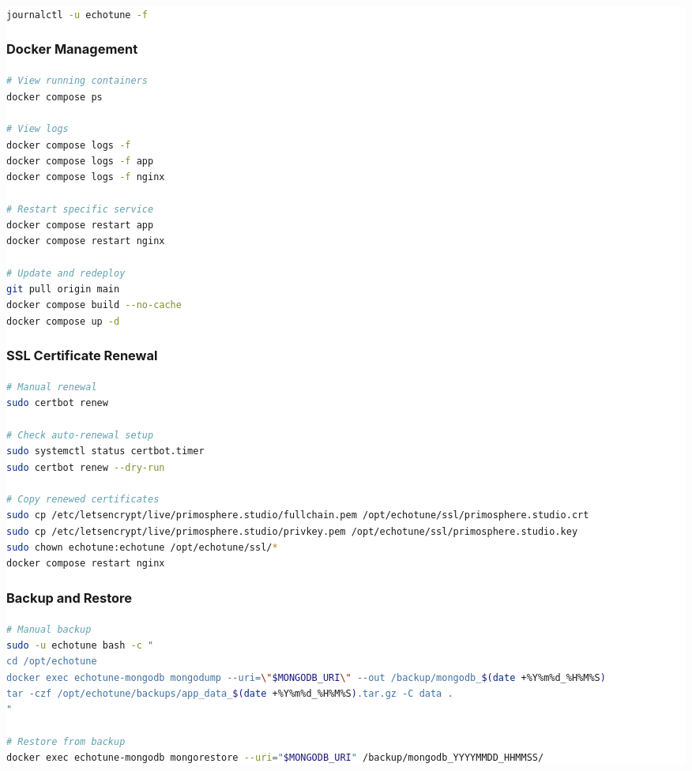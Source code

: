 ```bash
journalctl -u echotune -f
```

### Docker Management

```bash
# View running containers
docker compose ps

# View logs
docker compose logs -f
docker compose logs -f app
docker compose logs -f nginx

# Restart specific service
docker compose restart app
docker compose restart nginx

# Update and redeploy
git pull origin main
docker compose build --no-cache
docker compose up -d
```

### SSL Certificate Renewal

```bash
# Manual renewal
sudo certbot renew

# Check auto-renewal setup
sudo systemctl status certbot.timer
sudo certbot renew --dry-run

# Copy renewed certificates
sudo cp /etc/letsencrypt/live/primosphere.studio/fullchain.pem /opt/echotune/ssl/primosphere.studio.crt
sudo cp /etc/letsencrypt/live/primosphere.studio/privkey.pem /opt/echotune/ssl/primosphere.studio.key
sudo chown echotune:echotune /opt/echotune/ssl/*
docker compose restart nginx
```

### Backup and Restore

```bash
# Manual backup
sudo -u echotune bash -c "
cd /opt/echotune
docker exec echotune-mongodb mongodump --uri=\"$MONGODB_URI\" --out /backup/mongodb_$(date +%Y%m%d_%H%M%S)
tar -czf /opt/echotune/backups/app_data_$(date +%Y%m%d_%H%M%S).tar.gz -C data .
"

# Restore from backup
docker exec echotune-mongodb mongorestore --uri="$MONGODB_URI" /backup/mongodb_YYYYMMDD_HHMMSS/
```

